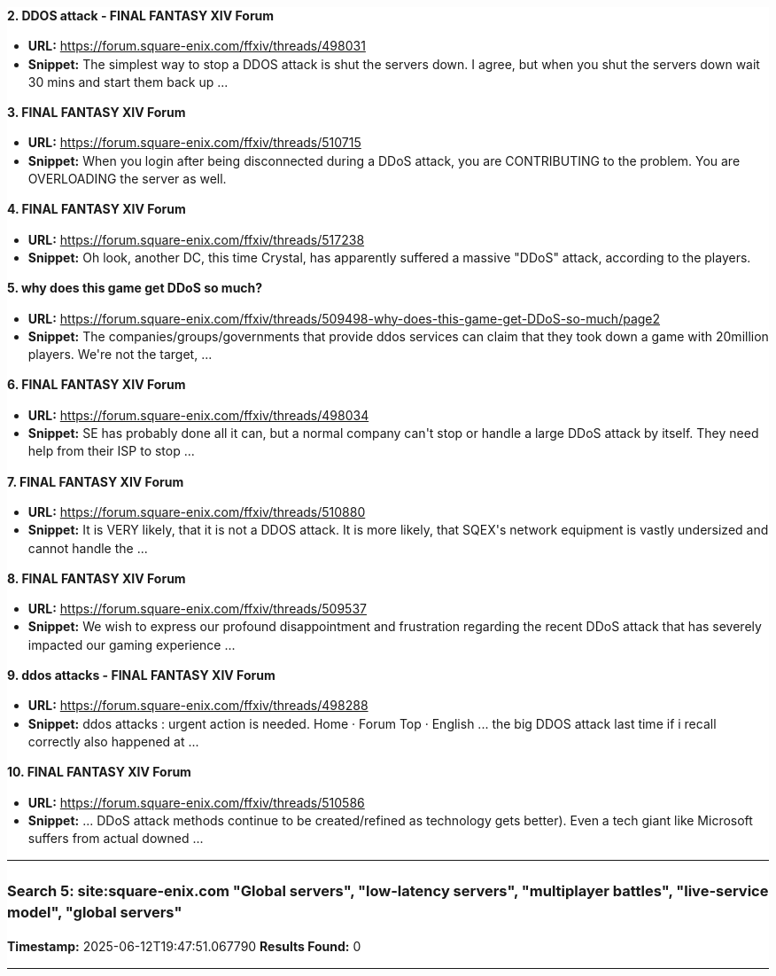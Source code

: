 **2. DDOS attack - FINAL FANTASY XIV Forum**
* **URL:** https://forum.square-enix.com/ffxiv/threads/498031
* **Snippet:** The simplest way to stop a DDOS attack is shut the servers down. I agree, but when you shut the servers down wait 30 mins and start them back up ...

**3. FINAL FANTASY XIV Forum**
* **URL:** https://forum.square-enix.com/ffxiv/threads/510715
* **Snippet:** When you login after being disconnected during a DDoS attack, you are CONTRIBUTING to the problem. You are OVERLOADING the server as well.

**4. FINAL FANTASY XIV Forum**
* **URL:** https://forum.square-enix.com/ffxiv/threads/517238
* **Snippet:** Oh look, another DC, this time Crystal, has apparently suffered a massive "DDoS" attack, according to the players.

**5. why does this game get DDoS so much?**
* **URL:** https://forum.square-enix.com/ffxiv/threads/509498-why-does-this-game-get-DDoS-so-much/page2
* **Snippet:** The companies/groups/governments that provide ddos services can claim that they took down a game with 20million players. We're not the target, ...

**6. FINAL FANTASY XIV Forum**
* **URL:** https://forum.square-enix.com/ffxiv/threads/498034
* **Snippet:** SE has probably done all it can, but a normal company can't stop or handle a large DDoS attack by itself. They need help from their ISP to stop ...

**7. FINAL FANTASY XIV Forum**
* **URL:** https://forum.square-enix.com/ffxiv/threads/510880
* **Snippet:** It is VERY likely, that it is not a DDOS attack. It is more likely, that SQEX's network equipment is vastly undersized and cannot handle the ...

**8. FINAL FANTASY XIV Forum**
* **URL:** https://forum.square-enix.com/ffxiv/threads/509537
* **Snippet:** We wish to express our profound disappointment and frustration regarding the recent DDoS attack that has severely impacted our gaming experience ...

**9. ddos attacks - FINAL FANTASY XIV Forum**
* **URL:** https://forum.square-enix.com/ffxiv/threads/498288
* **Snippet:** ddos attacks : urgent action is needed. Home · Forum Top · English ... the big DDOS attack last time if i recall correctly also happened at ...

**10. FINAL FANTASY XIV Forum**
* **URL:** https://forum.square-enix.com/ffxiv/threads/510586
* **Snippet:** ... DDoS attack methods continue to be created/refined as technology gets better). Even a tech giant like Microsoft suffers from actual downed ...

---

### Search 5: site:square-enix.com "Global servers", "low-latency servers", "multiplayer battles", "live-service model", "global servers"
**Timestamp:** 2025-06-12T19:47:51.067790
**Results Found:** 0

---
